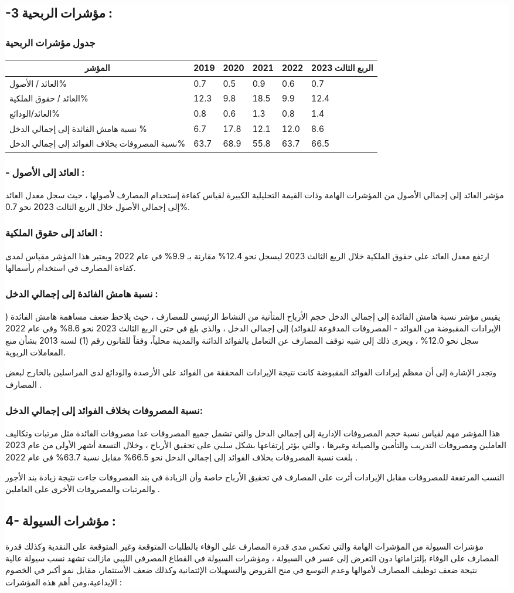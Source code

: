 ## -3 مؤشرات الربحية :

### جدول مؤشرات الربحية

| المؤشر                                         | 2019 | 2020 | 2021 | 2022 | الربع الثالث 2023 |
| ---------------------------------------------- | ---- | ---- | ---- | ---- | ----------------- |
| العائد / الأصول%                               | 0.7  | 0.5  | 0.9  | 0.6  | 0.7               |
| العائد / حقوق الملكية%                         | 12.3 | 9.8  | 18.5 | 9.9  | 12.4              |
| العائد/الودائع%                                | 0.8  | 0.6  | 1.3  | 0.8  | 1.4               |
| نسبة هامش الفائدة إلى إجمالي الدخل %           | 6.7  | 17.8 | 12.1 | 12.0 | 8.6               |
| نسبة المصروفات بخلاف الفوائد إلى إجمالي الدخل% | 63.7 | 68.9 | 55.8 | 63.7 | 66.5              |

### - العائد إلى الأصول :

مؤشر العائد إلى إجمالي الأصول من المؤشرات الهامة وذات القيمة التحليلية الكبيرة لقياس كفاءة إستخدام
المصارف لأصولها ، حيث سجل معدل العائد إلى إجمالي الأصول خلال الربع الثالث 2023 نحو 0.7%.

### العائد إلى حقوق الملكية :

ارتفع معدل العائد على حقوق الملكية خلال الربع الثالث 2023 ليسجل نحو 12.4% مقارنة بـ 9.9% في عام 2022 ويعتبر هذا المؤشر مقياس لمدى كفاءة المصارف في استخدام رأسمالها.

### نسبة هامش الفائدة إلى إجمالي الدخل :

يقيس مؤشر نسبة هامش الفائدة إلى إجمالي الدخل حجم الأرباح المتأتية من النشاط الرئيسي للمصارف ،
حيث يلاحظ ضعف مساهمة هامش الفائدة ( الإيرادات المقبوضة من الفوائد - المصروفات المدفوعة للفوائد)
إلى إجمالي الدخل ، والذي بلغ في حتى الربع الثالث 2023 نحو 8.6% وفي عام 2022 سجل نحو 12.0% ، ويعزى
ذلك إلى شبه توقف المصارف عن التعامل بالفوائد الدائنة والمدينة محلياً، وفقاً للقانون رقم (1) لسنة 2013
بشأن منع المعاملات الربوية.

وتجدر الإشارة إلى أن معظم إيرادات الفوائد المقبوضة كانت نتيجة الإيرادات المحققة من الفوائد على الأرصدة
والودائع لدى المراسلين بالخارج لبعض المصارف .

### نسبة المصروفات بخلاف الفوائد إلى إجمالي الدخل:

هذا المؤشر مهم لقياس نسبة حجم المصروفات الإدارية إلى إجمالي الدخل والتي تشمل جميع المصروفات عدا
مصروفات الفائدة مثل مرتبات وتكاليف العاملين ومصروفات التدريب والتأمين والصيانة وغيرها ، والتي يؤثر
إرتفاعها بشكل سلبي على تحقيق الأرباح ، وخلال التسعة أشهر الأولى من عام 2023 بلغت نسبة المصروفات
بخلاف الفوائد إلى إجمالي الدخل نحو 66.5% مقابل نسبة 63.7% في عام 2022 .

النسب المرتفعة للمصروفات مقابل الإيرادات أثرت على المصارف في تحقيق الأرباح خاصة وأن الزيادة في بند
المصروفات جاءت نتيجة زيادة بند الأجور والمرتبات والمصروفات الأخرى على العاملين .

## 4- مؤشرات السيولة :

مؤشرات السيولة من المؤشرات الهامة والتي تعكس مدى قدرة المصارف على الوفاء بالطلبات المتوقعة وغير
المتوقعة على النقدية وكذلك قدرة المصارف على الوفاء بإلتزاماتها دون التعرض إلى عسر في السيولة ،
ومؤشرات السيولة في القطاع المصرفي الليبي مازالت تشهد نسب سيولة عالية نتيجة ضعف توظيف المصارف
لأموالها وعدم التوسع في منح القروض والتسهيلات الإئتمانية وكذلك ضعف الأستثمار، مقابل نمو أكبر في
الخصوم الإيداعية،ومن أهم هذه المؤشرات :
